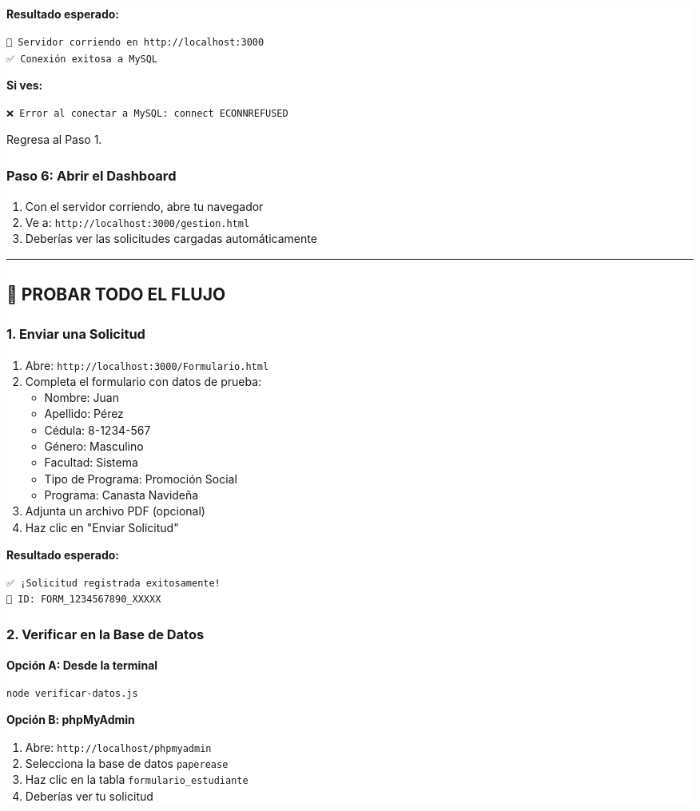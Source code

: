 **Resultado esperado:**
```
🚀 Servidor corriendo en http://localhost:3000
✅ Conexión exitosa a MySQL
```

**Si ves:**
```
❌ Error al conectar a MySQL: connect ECONNREFUSED
```
Regresa al Paso 1.

### Paso 6: Abrir el Dashboard

1. Con el servidor corriendo, abre tu navegador
2. Ve a: `http://localhost:3000/gestion.html`
3. Deberías ver las solicitudes cargadas automáticamente

---

## 🧪 PROBAR TODO EL FLUJO

### 1. Enviar una Solicitud

1. Abre: `http://localhost:3000/Formulario.html`
2. Completa el formulario con datos de prueba:
   - Nombre: Juan
   - Apellido: Pérez
   - Cédula: 8-1234-567
   - Género: Masculino
   - Facultad: Sistema
   - Tipo de Programa: Promoción Social
   - Programa: Canasta Navideña
3. Adjunta un archivo PDF (opcional)
4. Haz clic en "Enviar Solicitud"

**Resultado esperado:**
```
✅ ¡Solicitud registrada exitosamente!
📝 ID: FORM_1234567890_XXXXX
```

### 2. Verificar en la Base de Datos

**Opción A: Desde la terminal**
```bash
node verificar-datos.js
```

**Opción B: phpMyAdmin**
1. Abre: `http://localhost/phpmyadmin`
2. Selecciona la base de datos `paperease`
3. Haz clic en la tabla `formulario_estudiante`
4. Deberías ver tu solicitud
